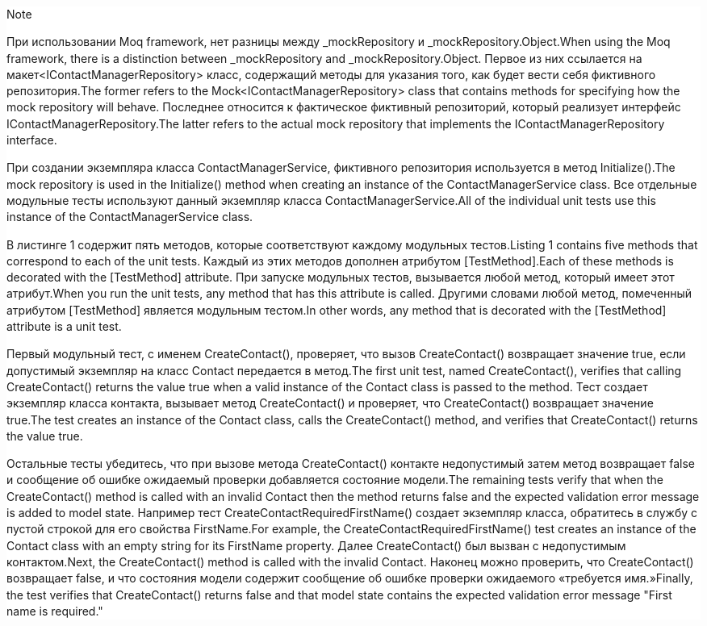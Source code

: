 > [!NOTE] 
> 
> <span data-ttu-id="fac37-248">При использовании Moq framework, нет разницы между \_mockRepository и \_mockRepository.Object.</span><span class="sxs-lookup"><span data-stu-id="fac37-248">When using the Moq framework, there is a distinction between \_mockRepository and \_mockRepository.Object.</span></span> <span data-ttu-id="fac37-249">Первое из них ссылается на макет&lt;IContactManagerRepository&gt; класс, содержащий методы для указания того, как будет вести себя фиктивного репозитория.</span><span class="sxs-lookup"><span data-stu-id="fac37-249">The former refers to the Mock&lt;IContactManagerRepository&gt; class that contains methods for specifying how the mock repository will behave.</span></span> <span data-ttu-id="fac37-250">Последнее относится к фактическое фиктивный репозиторий, который реализует интерфейс IContactManagerRepository.</span><span class="sxs-lookup"><span data-stu-id="fac37-250">The latter refers to the actual mock repository that implements the IContactManagerRepository interface.</span></span>


<span data-ttu-id="fac37-251">При создании экземпляра класса ContactManagerService, фиктивного репозитория используется в метод Initialize().</span><span class="sxs-lookup"><span data-stu-id="fac37-251">The mock repository is used in the Initialize() method when creating an instance of the ContactManagerService class.</span></span> <span data-ttu-id="fac37-252">Все отдельные модульные тесты используют данный экземпляр класса ContactManagerService.</span><span class="sxs-lookup"><span data-stu-id="fac37-252">All of the individual unit tests use this instance of the ContactManagerService class.</span></span>

<span data-ttu-id="fac37-253">В листинге 1 содержит пять методов, которые соответствуют каждому модульных тестов.</span><span class="sxs-lookup"><span data-stu-id="fac37-253">Listing 1 contains five methods that correspond to each of the unit tests.</span></span> <span data-ttu-id="fac37-254">Каждый из этих методов дополнен атрибутом [TestMethod].</span><span class="sxs-lookup"><span data-stu-id="fac37-254">Each of these methods is decorated with the [TestMethod] attribute.</span></span> <span data-ttu-id="fac37-255">При запуске модульных тестов, вызывается любой метод, который имеет этот атрибут.</span><span class="sxs-lookup"><span data-stu-id="fac37-255">When you run the unit tests, any method that has this attribute is called.</span></span> <span data-ttu-id="fac37-256">Другими словами любой метод, помеченный атрибутом [TestMethod] является модульным тестом.</span><span class="sxs-lookup"><span data-stu-id="fac37-256">In other words, any method that is decorated with the [TestMethod] attribute is a unit test.</span></span>

<span data-ttu-id="fac37-257">Первый модульный тест, с именем CreateContact(), проверяет, что вызов CreateContact() возвращает значение true, если допустимый экземпляр на класс Contact передается в метод.</span><span class="sxs-lookup"><span data-stu-id="fac37-257">The first unit test, named CreateContact(), verifies that calling CreateContact() returns the value true when a valid instance of the Contact class is passed to the method.</span></span> <span data-ttu-id="fac37-258">Тест создает экземпляр класса контакта, вызывает метод CreateContact() и проверяет, что CreateContact() возвращает значение true.</span><span class="sxs-lookup"><span data-stu-id="fac37-258">The test creates an instance of the Contact class, calls the CreateContact() method, and verifies that CreateContact() returns the value true.</span></span>

<span data-ttu-id="fac37-259">Остальные тесты убедитесь, что при вызове метода CreateContact() контакте недопустимый затем метод возвращает false и сообщение об ошибке ожидаемый проверки добавляется состояние модели.</span><span class="sxs-lookup"><span data-stu-id="fac37-259">The remaining tests verify that when the CreateContact() method is called with an invalid Contact then the method returns false and the expected validation error message is added to model state.</span></span> <span data-ttu-id="fac37-260">Например тест CreateContactRequiredFirstName() создает экземпляр класса, обратитесь в службу с пустой строкой для его свойства FirstName.</span><span class="sxs-lookup"><span data-stu-id="fac37-260">For example, the CreateContactRequiredFirstName() test creates an instance of the Contact class with an empty string for its FirstName property.</span></span> <span data-ttu-id="fac37-261">Далее CreateContact() был вызван с недопустимым контактом.</span><span class="sxs-lookup"><span data-stu-id="fac37-261">Next, the CreateContact() method is called with the invalid Contact.</span></span> <span data-ttu-id="fac37-262">Наконец можно проверить, что CreateContact() возвращает false, и что состояния модели содержит сообщение об ошибке проверки ожидаемого «требуется имя.»</span><span class="sxs-lookup"><span data-stu-id="fac37-262">Finally, the test verifies that CreateContact() returns false and that model state contains the expected validation error message "First name is required."</span></span>
